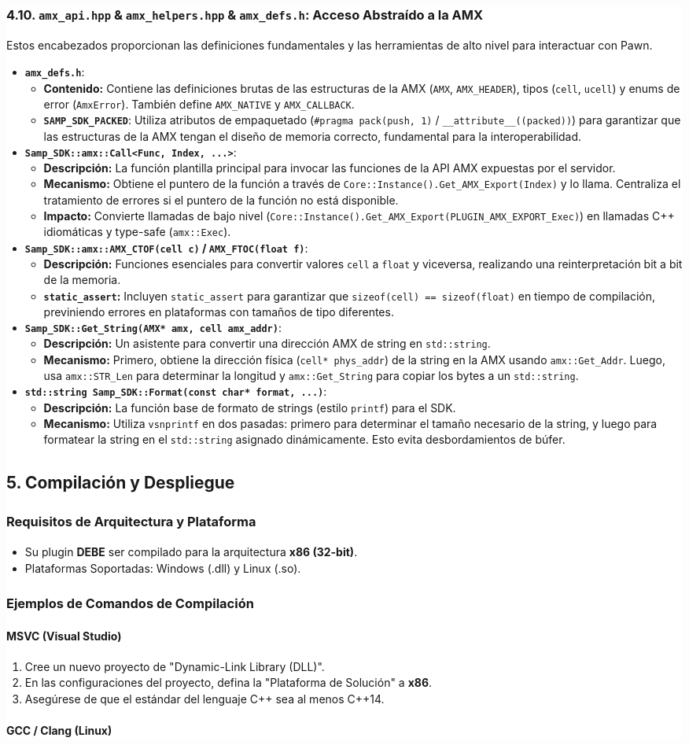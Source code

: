 ### 4.10. `amx_api.hpp` & `amx_helpers.hpp` & `amx_defs.h`: Acceso Abstraído a la AMX

Estos encabezados proporcionan las definiciones fundamentales y las herramientas de alto nivel para interactuar con Pawn.

- **`amx_defs.h`**:
   - **Contenido:** Contiene las definiciones brutas de las estructuras de la AMX (`AMX`, `AMX_HEADER`), tipos (`cell`, `ucell`) y enums de error (`AmxError`). También define `AMX_NATIVE` y `AMX_CALLBACK`.
   - **`SAMP_SDK_PACKED`**: Utiliza atributos de empaquetado (`#pragma pack(push, 1)` / `__attribute__((packed))`) para garantizar que las estructuras de la AMX tengan el diseño de memoria correcto, fundamental para la interoperabilidad.
- **`Samp_SDK::amx::Call<Func, Index, ...>`**:
   - **Descripción:** La función plantilla principal para invocar las funciones de la API AMX expuestas por el servidor.
   - **Mecanismo:** Obtiene el puntero de la función a través de `Core::Instance().Get_AMX_Export(Index)` y lo llama. Centraliza el tratamiento de errores si el puntero de la función no está disponible.
   - **Impacto:** Convierte llamadas de bajo nivel (`Core::Instance().Get_AMX_Export(PLUGIN_AMX_EXPORT_Exec)`) en llamadas C++ idiomáticas y type-safe (`amx::Exec`).
- **`Samp_SDK::amx::AMX_CTOF(cell c)` / `AMX_FTOC(float f)`**:
   - **Descripción:** Funciones esenciales para convertir valores `cell` a `float` y viceversa, realizando una reinterpretación bit a bit de la memoria.
   - **`static_assert`:** Incluyen `static_assert` para garantizar que `sizeof(cell) == sizeof(float)` en tiempo de compilación, previniendo errores en plataformas con tamaños de tipo diferentes.
- **`Samp_SDK::Get_String(AMX* amx, cell amx_addr)`**:
   - **Descripción:** Un asistente para convertir una dirección AMX de string en `std::string`.
   - **Mecanismo:** Primero, obtiene la dirección física (`cell* phys_addr`) de la string en la AMX usando `amx::Get_Addr`. Luego, usa `amx::STR_Len` para determinar la longitud y `amx::Get_String` para copiar los bytes a un `std::string`.
- **`std::string Samp_SDK::Format(const char* format, ...)`**:
   - **Descripción:** La función base de formato de strings (estilo `printf`) para el SDK.
   - **Mecanismo:** Utiliza `vsnprintf` en dos pasadas: primero para determinar el tamaño necesario de la string, y luego para formatear la string en el `std::string` asignado dinámicamente. Esto evita desbordamientos de búfer.

## 5. Compilación y Despliegue

### Requisitos de Arquitectura y Plataforma

- Su plugin **DEBE** ser compilado para la arquitectura **x86 (32-bit)**.
- Plataformas Soportadas: Windows (.dll) y Linux (.so).

### Ejemplos de Comandos de Compilación

#### **MSVC (Visual Studio)**

1. Cree un nuevo proyecto de "Dynamic-Link Library (DLL)".
2. En las configuraciones del proyecto, defina la "Plataforma de Solución" a **x86**.
3. Asegúrese de que el estándar del lenguaje C++ sea al menos C++14.

#### **GCC / Clang (Linux)**

